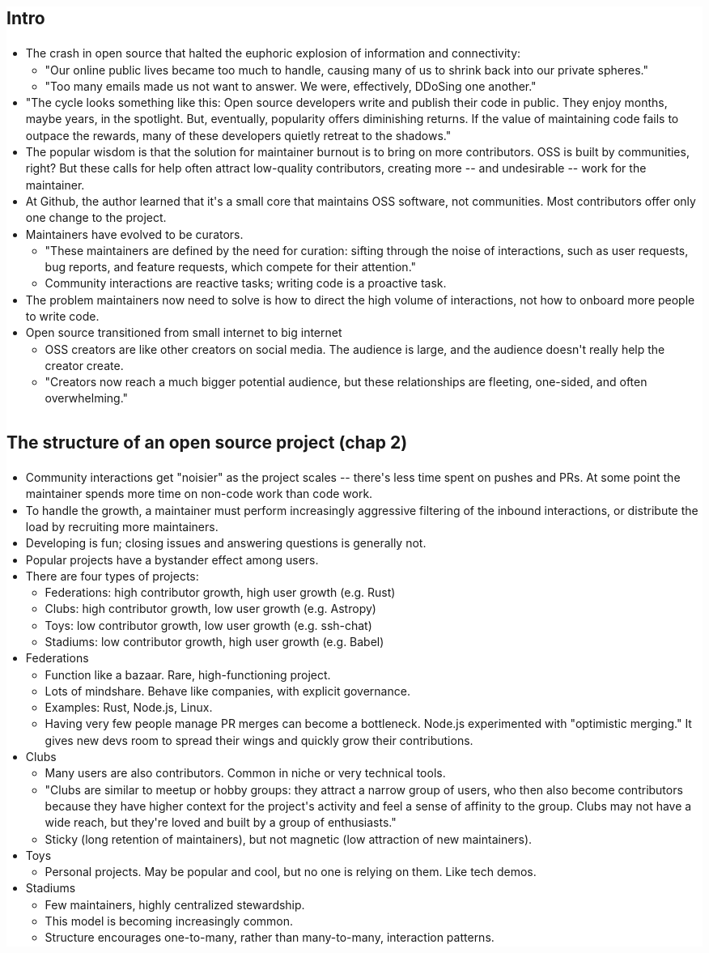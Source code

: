 
## Intro

* The crash in open source that halted the euphoric explosion of information and connectivity:
  * "Our online public lives became too much to handle, causing many of us to shrink back into our
    private spheres."
  * "Too many emails made us not want to answer. We were, effectively, DDoSing one another."
* "The cycle looks something like this: Open source developers write and publish their code in
  public. They enjoy months, maybe years, in the spotlight. But, eventually, popularity offers
  diminishing returns. If the value of maintaining code fails to outpace the rewards, many of these
  developers quietly retreat to the shadows."
* The popular wisdom is that the solution for maintainer burnout is to bring on more contributors.
  OSS is built by communities, right? But these calls for help often attract low-quality
  contributors, creating more -- and undesirable -- work for the maintainer.
* At Github, the author learned that it's a small core that maintains OSS software, not communities.
  Most contributors offer only one change to the project.
* Maintainers have evolved to be curators.
  * "These maintainers are defined by the need for curation: sifting through the noise of
    interactions, such as user requests, bug reports, and feature requests, which compete for their
    attention."
  * Community interactions are reactive tasks; writing code is a proactive task.
* The problem maintainers now need to solve is how to direct the high volume of interactions, not
  how to onboard more people to write code.
* Open source transitioned from small internet to big internet
  * OSS creators are like other creators on social media. The audience is large, and the audience
    doesn't really help the creator create.
  * "Creators now reach a much bigger potential audience, but these relationships are fleeting,
    one-sided, and often overwhelming."

## The structure of an open source project (chap 2)

* Community interactions get "noisier" as the project scales -- there's less time spent on pushes
  and PRs. At some point the maintainer spends more time on non-code work than code work.
* To handle the growth, a maintainer must perform increasingly aggressive filtering of the inbound
  interactions, or distribute the load by recruiting more maintainers.
* Developing is fun; closing issues and answering questions is generally not.
* Popular projects have a bystander effect among users.
* There are four types of projects:
  * Federations: high contributor growth, high user growth (e.g. Rust)
  * Clubs: high contributor growth, low user growth (e.g. Astropy)
  * Toys: low contributor growth, low user growth (e.g. ssh-chat)
  * Stadiums: low contributor growth, high user growth (e.g. Babel)
* Federations
  * Function like a bazaar. Rare, high-functioning project.
  * Lots of mindshare. Behave like companies, with explicit governance.
  * Examples: Rust, Node.js, Linux.
  * Having very few people manage PR merges can become a bottleneck. Node.js experimented with
    "optimistic merging." It gives new devs room to spread their wings and quickly grow their
    contributions.
* Clubs
  * Many users are also contributors. Common in niche or very technical tools.
  * "Clubs are similar to meetup or hobby groups: they attract a narrow group of users, who then
    also become contributors because they have higher context for the project's activity and feel a
    sense of affinity to the group. Clubs may not have a wide reach, but they're loved and built by
    a group of enthusiasts."
  * Sticky (long retention of maintainers), but not magnetic (low attraction of new maintainers).
* Toys
  * Personal projects. May be popular and cool, but no one is relying on them. Like tech demos.
* Stadiums
  * Few maintainers, highly centralized stewardship.
  * This model is becoming increasingly common.
  * Structure encourages one-to-many, rather than many-to-many, interaction patterns.